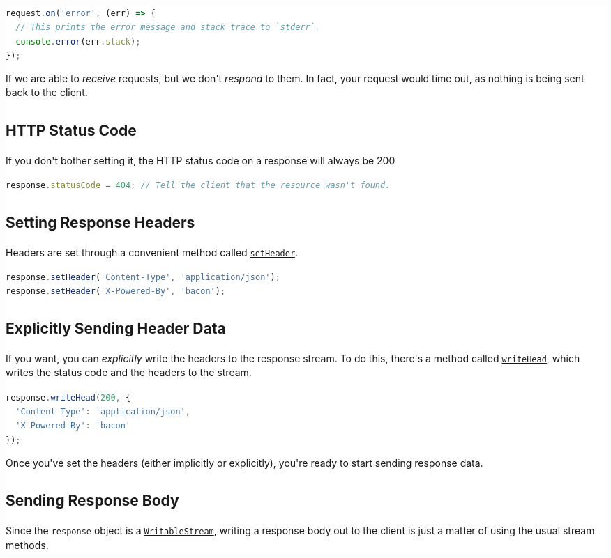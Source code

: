 ```javascript
request.on('error', (err) => {
  // This prints the error message and stack trace to `stderr`.
  console.error(err.stack);
});
```





If we are able to *receive* requests, but we don't *respond* to them. In fact,  your request would time out, as nothing is being sent back to the client.

## HTTP Status Code

If you don't bother setting it, the HTTP status code on a response will always be 200

```javascript
response.statusCode = 404; // Tell the client that the resource wasn't found.
```



## Setting Response Headers

Headers are set through a convenient method called [`setHeader`](https://nodejs.org/api/http.html#http_response_setheader_name_value).

```javascript
response.setHeader('Content-Type', 'application/json');
response.setHeader('X-Powered-By', 'bacon');
```



## Explicitly Sending Header Data

If you want, you can *explicitly* write the headers to the response stream. To do this, there's a method called [`writeHead`](https://nodejs.org/api/http.html#http_response_writehead_statuscode_statusmessage_headers), which writes the status code and the headers to the stream.

```javascript
response.writeHead(200, {
  'Content-Type': 'application/json',
  'X-Powered-By': 'bacon'
});
```

Once you've set the headers (either implicitly or explicitly), you're ready to start sending response data.



## Sending Response Body

Since the `response` object is a [`WritableStream`](https://nodejs.org/api/stream.html#stream_class_stream_writable), writing a response body out to the client is just a matter of using the usual stream methods.
